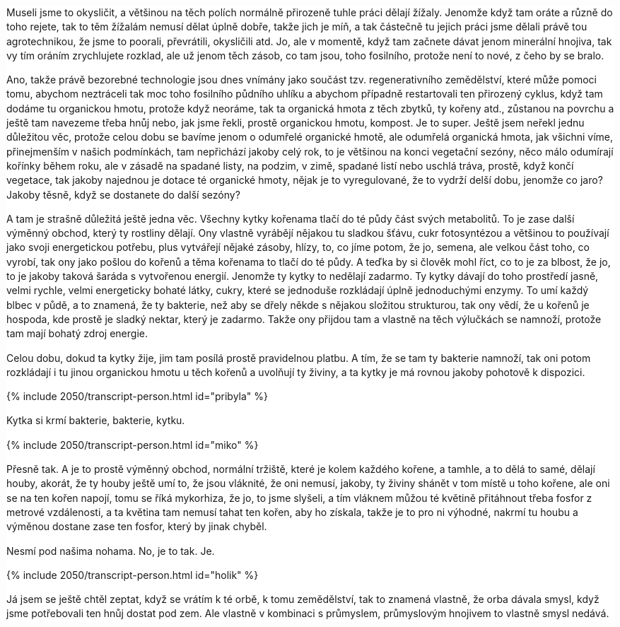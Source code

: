 Museli jsme to okysličit, a většinou na těch polích normálně přirozeně tuhle práci dělají žížaly. Jenomže když tam oráte a různě do toho rejete, tak to těm žížalám nemusí dělat úplně dobře, takže jich je míň, a tak částečně tu jejich práci jsme dělali právě tou agrotechnikou, že jsme to poorali, převrátili, okysličili atd. Jo, ale v momentě, když tam začnete dávat jenom minerální hnojiva, tak vy tím oráním zrychlujete rozklad, ale už jenom těch zásob, co tam jsou, toho fosilního, protože není to nové, z čeho by se bralo.

Ano, takže právě bezorebné technologie jsou dnes vnímány jako součást tzv. regenerativního zemědělství, které může pomoci tomu, abychom neztráceli tak moc toho fosilního půdního uhlíku a abychom případně restartovali ten přirozený cyklus, když tam dodáme tu organickou hmotu, protože když neoráme, tak ta organická hmota z těch zbytků, ty kořeny atd., zůstanou na povrchu a ještě tam navezeme třeba hnůj nebo, jak jsme řekli, prostě organickou hmotu, kompost. Je to super. Ještě jsem neřekl jednu důležitou věc, protože celou dobu se bavíme jenom o odumřelé organické hmotě, ale odumřelá organická hmota, jak všichni víme, přinejmenším v našich podmínkách, tam nepřichází jakoby celý rok, to je většinou na konci vegetační sezóny, něco málo odumírají kořínky během roku, ale v zásadě na spadané listy, na podzim, v zimě, spadané listí nebo uschlá tráva, prostě, když končí vegetace, tak jakoby najednou je dotace té organické hmoty, nějak je to vyregulované, že to vydrží delší dobu, jenomže co jaro? Jakoby těsně, když se dostanete do další sezóny?

A tam je strašně důležitá ještě jedna věc. Všechny kytky kořenama tlačí do té půdy část svých metabolitů. To je zase další výměnný obchod, který ty rostliny dělají. Ony vlastně vyrábějí nějakou tu sladkou šťávu, cukr fotosyntézou a většinou to používají jako svoji energetickou potřebu, plus vytvářejí nějaké zásoby, hlízy, to, co jíme potom, že jo, semena, ale velkou část toho, co vyrobí, tak ony jako pošlou do kořenů a těma kořenama to tlačí do té půdy. A teďka by si člověk mohl říct, co to je za blbost, že jo, to je jakoby taková šaráda s vytvořenou energií. Jenomže ty kytky to nedělají zadarmo. Ty kytky dávají do toho prostředí jasně, velmi rychle, velmi energeticky bohaté látky, cukry, které se jednoduše rozkládají úplně jednoduchými enzymy. To umí každý blbec v půdě, a to znamená, že ty bakterie, než aby se dřely někde s nějakou složitou strukturou, tak ony vědí, že u kořenů je hospoda, kde prostě je sladký nektar, který je zadarmo. Takže ony přijdou tam a vlastně na těch výlučkách se namnoží, protože tam mají bohatý zdroj energie.

Celou dobu, dokud ta kytky žije, jim tam posílá prostě pravidelnou platbu. A tím, že se tam ty bakterie namnoží, tak oni potom rozkládají i tu jinou organickou hmotu u těch kořenů a uvolňují ty živiny, a ta kytky je má rovnou jakoby pohotově k dispozici.

{% include 2050/transcript-person.html id="pribyla" %}

Kytka si krmí bakterie, bakterie, kytku.

{% include 2050/transcript-person.html id="miko" %}

Přesně tak. A je to prostě výměnný obchod, normální tržiště, které je kolem každého kořene, a tamhle, a to dělá to samé, dělají houby, akorát, že ty houby ještě umí to, že jsou vláknité, že oni nemusí, jakoby, ty živiny shánět v tom místě u toho kořene, ale oni se na ten kořen napojí, tomu se říká mykorhiza, že jo, to jsme slyšeli, a tím vláknem můžou té květině přitáhnout třeba fosfor z metrové vzdálenosti, a ta květina tam nemusí tahat ten kořen, aby ho získala, takže je to pro ni výhodné, nakrmí tu houbu a výměnou dostane zase ten fosfor, který by jinak chyběl.

Nesmí pod našima nohama. No, je to tak. Je.

{% include 2050/transcript-person.html id="holik" %}

Já jsem se ještě chtěl zeptat, když se vrátím k té orbě, k tomu zemědělství, tak to znamená vlastně, že orba dávala smysl, když jsme potřebovali ten hnůj dostat pod zem. Ale vlastně v kombinaci s průmyslem, průmyslovým hnojivem to vlastně smysl nedává.
